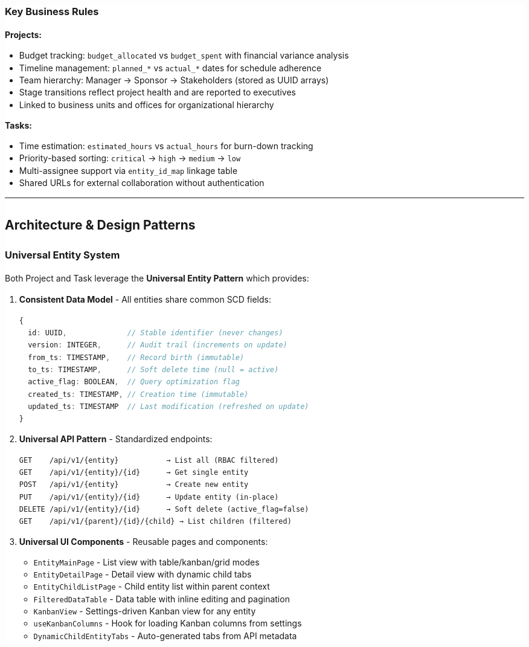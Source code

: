 ### Key Business Rules

**Projects:**
- Budget tracking: `budget_allocated` vs `budget_spent` with financial variance analysis
- Timeline management: `planned_*` vs `actual_*` dates for schedule adherence
- Team hierarchy: Manager → Sponsor → Stakeholders (stored as UUID arrays)
- Stage transitions reflect project health and are reported to executives
- Linked to business units and offices for organizational hierarchy

**Tasks:**
- Time estimation: `estimated_hours` vs `actual_hours` for burn-down tracking
- Priority-based sorting: `critical` → `high` → `medium` → `low`
- Multi-assignee support via `entity_id_map` linkage table
- Shared URLs for external collaboration without authentication

---

## Architecture & Design Patterns

### Universal Entity System

Both Project and Task leverage the **Universal Entity Pattern** which provides:

1. **Consistent Data Model** - All entities share common SCD fields:
   ```typescript
   {
     id: UUID,              // Stable identifier (never changes)
     version: INTEGER,      // Audit trail (increments on update)
     from_ts: TIMESTAMP,    // Record birth (immutable)
     to_ts: TIMESTAMP,      // Soft delete time (null = active)
     active_flag: BOOLEAN,  // Query optimization flag
     created_ts: TIMESTAMP, // Creation time (immutable)
     updated_ts: TIMESTAMP  // Last modification (refreshed on update)
   }
   ```

2. **Universal API Pattern** - Standardized endpoints:
   ```
   GET    /api/v1/{entity}           → List all (RBAC filtered)
   GET    /api/v1/{entity}/{id}      → Get single entity
   POST   /api/v1/{entity}           → Create new entity
   PUT    /api/v1/{entity}/{id}      → Update entity (in-place)
   DELETE /api/v1/{entity}/{id}      → Soft delete (active_flag=false)
   GET    /api/v1/{parent}/{id}/{child} → List children (filtered)
   ```

3. **Universal UI Components** - Reusable pages and components:
   - `EntityMainPage` - List view with table/kanban/grid modes
   - `EntityDetailPage` - Detail view with dynamic child tabs
   - `EntityChildListPage` - Child entity list within parent context
   - `FilteredDataTable` - Data table with inline editing and pagination
   - `KanbanView` - Settings-driven Kanban view for any entity
   - `useKanbanColumns` - Hook for loading Kanban columns from settings
   - `DynamicChildEntityTabs` - Auto-generated tabs from API metadata
